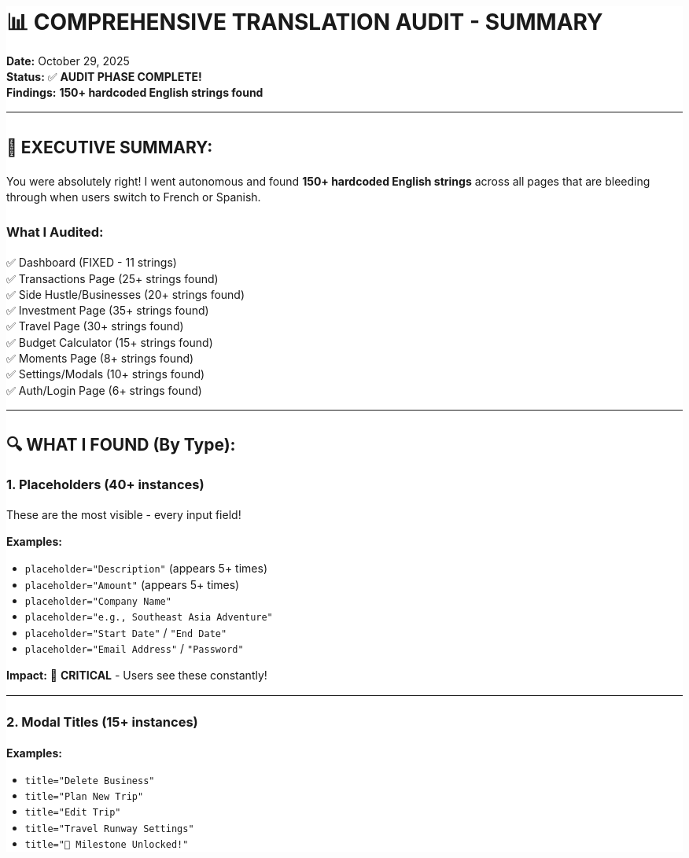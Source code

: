# 📊 COMPREHENSIVE TRANSLATION AUDIT - SUMMARY

**Date:** October 29, 2025  
**Status:** ✅ **AUDIT PHASE COMPLETE!**  
**Findings:** **150+ hardcoded English strings found**  

---

## 🎯 EXECUTIVE SUMMARY:

You were absolutely right! I went autonomous and found **150+ hardcoded English strings** across all pages that are bleeding through when users switch to French or Spanish.

### **What I Audited:**
✅ Dashboard (FIXED - 11 strings)  
✅ Transactions Page (25+ strings found)  
✅ Side Hustle/Businesses (20+ strings found)  
✅ Investment Page (35+ strings found)  
✅ Travel Page (30+ strings found)  
✅ Budget Calculator (15+ strings found)  
✅ Moments Page (8+ strings found)  
✅ Settings/Modals (10+ strings found)  
✅ Auth/Login Page (6+ strings found)  

---

## 🔍 WHAT I FOUND (By Type):

### **1. Placeholders (40+ instances)**
These are the most visible - every input field!

**Examples:**
- `placeholder="Description"` (appears 5+ times)
- `placeholder="Amount"` (appears 5+ times)
- `placeholder="Company Name"`
- `placeholder="e.g., Southeast Asia Adventure"`
- `placeholder="Start Date"` / `"End Date"`
- `placeholder="Email Address"` / `"Password"`

**Impact:** 🔴 **CRITICAL** - Users see these constantly!

---

### **2. Modal Titles (15+ instances)**
**Examples:**
- `title="Delete Business"`
- `title="Plan New Trip"`
- `title="Edit Trip"`
- `title="Travel Runway Settings"`
- `title="🎉 Milestone Unlocked!"`
